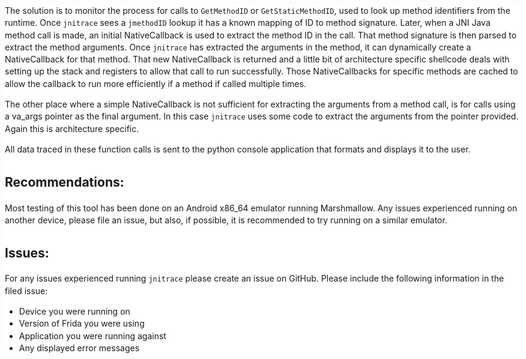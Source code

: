 The solution is to monitor the process for calls to `GetMethodID` or
`GetStaticMethodID`, used to look up method identifiers from the runtime.
Once `jnitrace` sees a `jmethodID` lookup it has a known mapping of
ID to method signature. Later, when a JNI Java method call is made, an initial
NativeCallback is used to extract the method ID in the call. That method
signature is then parsed to extract the method arguments. Once `jnitrace` has
extracted the arguments in the method, it can dynamically create a
NativeCallback for that method. That new NativeCallback is returned and a
little bit of architecture specific shellcode deals with setting up the stack
and registers to allow that call to run successfully. Those NativeCallbacks
for specific methods are cached to allow the callback to run more efficiently
if a method if called multiple times.

The other place where a simple NativeCallback is not sufficient for
extracting the arguments from a method call, is for calls using a
va_args pointer as the final argument. In this case `jnitrace` uses some code
to extract the arguments from the pointer provided. Again this is architecture
specific.

All data traced in these function calls is sent to the python console
application that formats and displays it to the user.

## Recommendations:
Most testing of this tool has been done on an Android x86_64 emulator running
Marshmallow. Any issues experienced running on another device, please file an
issue, but also, if possible, it is recommended to try running on a similar
emulator.

## Issues:
For any issues experienced running `jnitrace` please create an issue on
GitHub. Please include the following information in the filed issue:
* Device you were running on
* Version of Frida you were using
* Application you were running against
* Any displayed error messages
